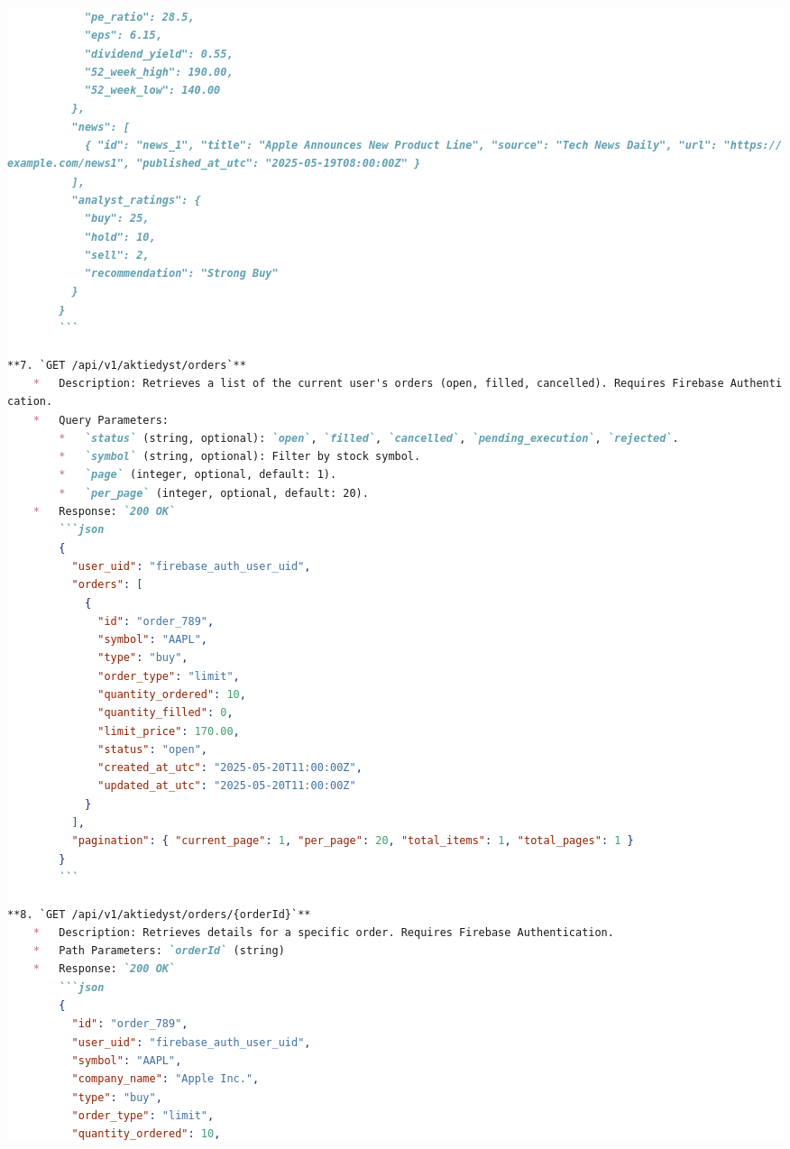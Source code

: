 ```markdown
            "pe_ratio": 28.5,
            "eps": 6.15,
            "dividend_yield": 0.55,
            "52_week_high": 190.00,
            "52_week_low": 140.00
          },
          "news": [
            { "id": "news_1", "title": "Apple Announces New Product Line", "source": "Tech News Daily", "url": "https://example.com/news1", "published_at_utc": "2025-05-19T08:00:00Z" }
          ],
          "analyst_ratings": {
            "buy": 25,
            "hold": 10,
            "sell": 2,
            "recommendation": "Strong Buy"
          }
        }
        ```

**7. `GET /api/v1/aktiedyst/orders`**
    *   Description: Retrieves a list of the current user's orders (open, filled, cancelled). Requires Firebase Authentication.
    *   Query Parameters:
        *   `status` (string, optional): `open`, `filled`, `cancelled`, `pending_execution`, `rejected`.
        *   `symbol` (string, optional): Filter by stock symbol.
        *   `page` (integer, optional, default: 1).
        *   `per_page` (integer, optional, default: 20).
    *   Response: `200 OK`
        ```json
        {
          "user_uid": "firebase_auth_user_uid",
          "orders": [
            {
              "id": "order_789",
              "symbol": "AAPL",
              "type": "buy",
              "order_type": "limit",
              "quantity_ordered": 10,
              "quantity_filled": 0,
              "limit_price": 170.00,
              "status": "open",
              "created_at_utc": "2025-05-20T11:00:00Z",
              "updated_at_utc": "2025-05-20T11:00:00Z"
            }
          ],
          "pagination": { "current_page": 1, "per_page": 20, "total_items": 1, "total_pages": 1 }
        }
        ```

**8. `GET /api/v1/aktiedyst/orders/{orderId}`**
    *   Description: Retrieves details for a specific order. Requires Firebase Authentication.
    *   Path Parameters: `orderId` (string)
    *   Response: `200 OK`
        ```json
        {
          "id": "order_789",
          "user_uid": "firebase_auth_user_uid",
          "symbol": "AAPL",
          "company_name": "Apple Inc.",
          "type": "buy",
          "order_type": "limit",
          "quantity_ordered": 10,
```